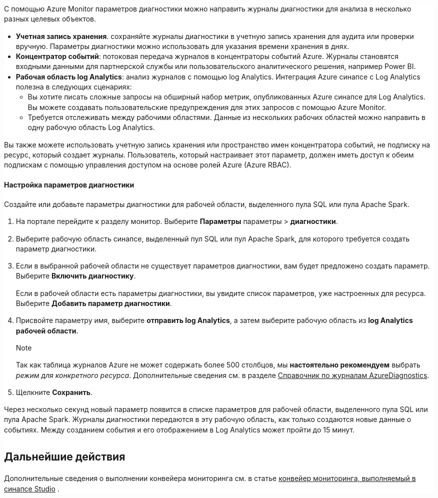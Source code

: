 С помощью Azure Monitor параметров диагностики можно направить журналы диагностики для анализа в несколько разных целевых объектов.

* **Учетная запись хранения**. сохраняйте журналы диагностики в учетную запись хранения для аудита или проверки вручную. Параметры диагностики можно использовать для указания времени хранения в днях.
* **Концентратор событий**: потоковая передача журналов в концентраторы событий Azure. Журналы становятся входными данными для партнерской службы или пользовательского аналитического решения, например Power BI.
* **Рабочая область log Analytics**: анализ журналов с помощью log Analytics. Интеграция Azure синапсе с Log Analytics полезна в следующих сценариях:
  * Вы хотите писать сложные запросы на обширный набор метрик, опубликованных Azure синапсе для Log Analytics. Вы можете создавать пользовательские предупреждения для этих запросов с помощью Azure Monitor.
  * Требуется отслеживать между рабочими областями. Данные из нескольких рабочих областей можно направить в одну рабочую область Log Analytics.

Вы также можете использовать учетную запись хранения или пространство имен концентратора событий, не подписку на ресурс, который создает журналы. Пользователь, который настраивает этот параметр, должен иметь доступ к обеим подпискам с помощью управления доступом на основе ролей Azure (Azure RBAC).

#### <a name="configure-diagnostic-settings"></a>Настройка параметров диагностики

Создайте или добавьте параметры диагностики для рабочей области, выделенного пула SQL или пула Apache Spark.

1. На портале перейдите к разделу монитор. Выберите **Параметры** параметры  >  **диагностики**.

1. Выберите рабочую область синапсе, выделенный пул SQL или пул Apache Spark, для которого требуется создать параметр диагностики.

1. Если в выбранной рабочей области не существует параметров диагностики, вам будет предложено создать параметр. Выберите **Включить диагностику**.

   Если в рабочей области есть параметры диагностики, вы увидите список параметров, уже настроенных для ресурса. Выберите **Добавить параметр диагностики**.

1. Присвойте параметру имя, выберите **отправить log Analytics**, а затем выберите рабочую область из **log Analytics рабочей области**.

    > [!NOTE]
    > Так как таблица журналов Azure не может содержать более 500 столбцов, мы **настоятельно рекомендуем** выбрать _режим для конкретного ресурса_. Дополнительные сведения см. в разделе [Справочник по журналам AzureDiagnostics](/azure-monitor/reference/tables/azurediagnostics#additionalfields-column).

1. Щелкните **Сохранить**.

Через несколько секунд новый параметр появится в списке параметров для рабочей области, выделенного пула SQL или пула Apache Spark. Журналы диагностики передаются в эту рабочую область, как только создаются новые данные о событиях. Между созданием события и его отображением в Log Analytics может пройти до 15 минут.

## <a name="next-steps"></a>Дальнейшие действия

Дополнительные сведения о выполнении конвейера мониторинга см. в статье [конвейер мониторинга, выполняемый в синапсе Studio](how-to-monitor-pipeline-runs.md) . 
